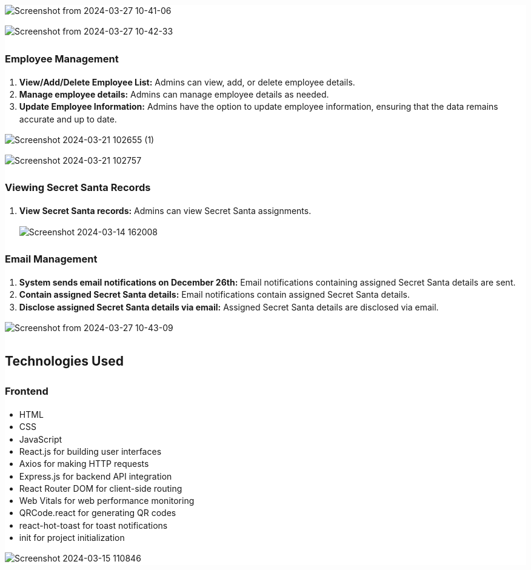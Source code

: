  ![Screenshot from 2024-03-27 10-41-06](https://github.com/Aditi22222/SecretSanta/assets/162342704/9aad3a12-37e0-4dc7-8b3c-d4e15b2fca0f)


 ![Screenshot from 2024-03-27 10-42-33](https://github.com/Aditi22222/SecretSanta/assets/162342704/3a33873e-aedf-42f9-84dc-dc2a6e7d7770)


### Employee Management
1. **View/Add/Delete Employee List:** Admins can view, add, or delete employee details.
2. **Manage employee details:** Admins can manage employee details as needed.
3. **Update Employee Information:** Admins have the option to update employee information, ensuring that the data remains accurate and up to date.

  ![Screenshot 2024-03-21 102655 (1)](https://github.com/Aditi22222/SecretSanta/assets/162342704/52ec71e2-d991-4ba2-bfff-c93b0e4b0ec5)

   ![Screenshot 2024-03-21 102757](https://github.com/Aditi22222/SecretSanta/assets/162342704/c8290507-7e7d-43d1-849d-7c8c2d570192)




### Viewing Secret Santa Records
1. **View Secret Santa records:** Admins can view Secret Santa assignments.

   ![Screenshot 2024-03-14 162008](https://github.com/Aditi22222/SecretSanta/assets/162342704/19e5a9bf-5138-4c85-b5e1-c159ffb04a0b)

### Email Management
1. **System sends email notifications on December 26th:** Email notifications containing assigned Secret Santa details are sent.
2. **Contain assigned Secret Santa details:** Email notifications contain assigned Secret Santa details.
3. **Disclose assigned Secret Santa details via email:** Assigned Secret Santa details are disclosed via email.

![Screenshot from 2024-03-27 10-43-09](https://github.com/Aditi22222/SecretSanta/assets/162342704/8fb05804-244c-4b17-a703-6e3313655fe9)


## Technologies Used

### Frontend
- HTML
- CSS
- JavaScript
- React.js for building user interfaces
- Axios for making HTTP requests
- Express.js for backend API integration
- React Router DOM for client-side routing
- Web Vitals for web performance monitoring
- QRCode.react for generating QR codes
- react-hot-toast for toast notifications
- init for project initialization

![Screenshot 2024-03-15 110846](https://github.com/Aditi22222/SecretSanta/assets/162342704/5c4f045c-6d9c-4445-8f08-cd6cd4801f1a)
